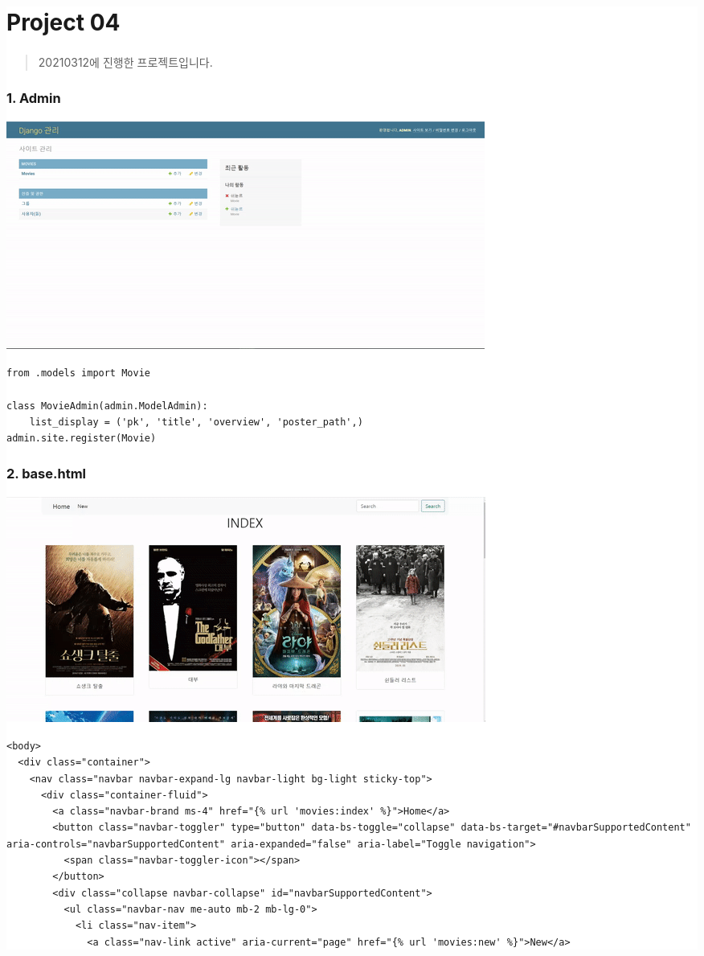 # Project 04

> 20210312에 진행한 프로젝트입니다.

### 1. Admin

![ezgif.com-gif-maker](README.assets/ezgif.com-gif-maker.gif)

```
from .models import Movie

class MovieAdmin(admin.ModelAdmin):
    list_display = ('pk', 'title', 'overview', 'poster_path',)
admin.site.register(Movie)
```

### 2. base.html

![ezgif.com-gif-maker](README.assets/ezgif.com-gif-maker-1615713159870.gif)

```
<body>
  <div class="container">
    <nav class="navbar navbar-expand-lg navbar-light bg-light sticky-top">
      <div class="container-fluid">
        <a class="navbar-brand ms-4" href="{% url 'movies:index' %}">Home</a>
        <button class="navbar-toggler" type="button" data-bs-toggle="collapse" data-bs-target="#navbarSupportedContent" aria-controls="navbarSupportedContent" aria-expanded="false" aria-label="Toggle navigation">
          <span class="navbar-toggler-icon"></span>
        </button>
        <div class="collapse navbar-collapse" id="navbarSupportedContent">
          <ul class="navbar-nav me-auto mb-2 mb-lg-0">
            <li class="nav-item">
              <a class="nav-link active" aria-current="page" href="{% url 'movies:new' %}">New</a>
```